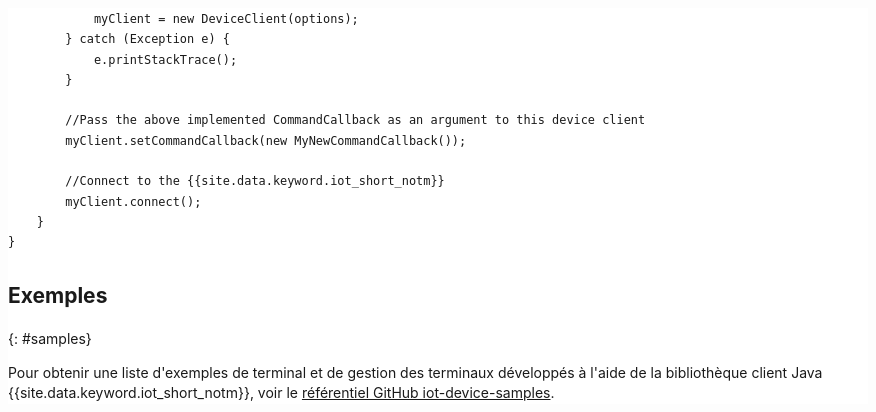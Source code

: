``` sourceCode
            myClient = new DeviceClient(options);
        } catch (Exception e) {
            e.printStackTrace();
        }

        //Pass the above implemented CommandCallback as an argument to this device client
        myClient.setCommandCallback(new MyNewCommandCallback());

        //Connect to the {{site.data.keyword.iot_short_notm}}
        myClient.connect();
    }
}
```

## Exemples
{: #samples}

Pour obtenir une liste d'exemples de terminal et de gestion des terminaux développés à l'aide de la bibliothèque client Java {{site.data.keyword.iot_short_notm}}, voir le [référentiel GitHub iot-device-samples](https://github.com/ibm-messaging/iot-device-samples/tree/master/java).
